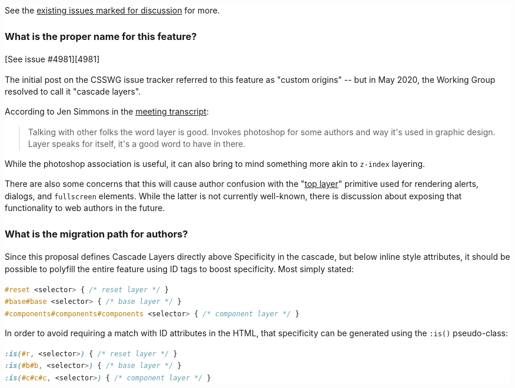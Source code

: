 See the
[existing issues marked for discussion](#participate)
for more.

### What is the proper name for this feature?

[See issue #4981][4981]

The initial post on the CSSWG issue tracker
referred to this feature as "custom origins" --
but in May 2020,
the Working Group resolved to call it
"cascade layers".

According to Jen Simmons
in the [meeting transcript][]:

> Talking with other folks the word layer is good.
> Invokes photoshop for some authors and way it's used in graphic design.
> Layer speaks for itself, it's a good word to have in there.

[meeting transcript]: https://github.com/w3c/csswg-drafts/issues/4981#issuecomment-628105429

While the photoshop association is useful,
it can also bring to mind something
more akin to `z-index` layering.

There are also some concerns
that this will cause author confusion
with the "[top layer][]" primitive used
for rendering alerts, dialogs, and `fullscreen` elements.
While the latter is not currently well-known,
there is discussion about
exposing that functionality to web authors in the future.

[top layer]: https://github.com/whatwg/html/issues/4633

### What is the migration path for authors?

Since this proposal defines Cascade Layers
directly above Specificity in the cascade,
but below inline style attributes,
it should be possible to polyfill the entire feature
using ID tags to boost specificity.
Most simply stated:

```css
#reset <selector> { /* reset layer */ }
#base#base <selector> { /* base layer */ }
#components#components#components <selector> { /* component layer */ }
```

In order to avoid requiring a match with ID attributes in the HTML,
that specificity can be generated using the `:is()` pseudo-class:

```css
:is(#r, <selector>) { /* reset layer */ }
:is(#b#b, <selector>) { /* base layer */ }
:is(#c#c#c, <selector>) { /* component layer */ }
```


[5840]: https://github.com/w3c/csswg-drafts/issues/5840
[5793]: https://github.com/w3c/csswg-drafts/issues/5793
[5792]: https://github.com/w3c/csswg-drafts/issues/5792
[5791]: https://github.com/w3c/csswg-drafts/issues/5791
[5681]: https://github.com/w3c/csswg-drafts/issues/5681
[5854]: https://github.com/w3c/csswg-drafts/issues/5854
[5853]: https://github.com/w3c/csswg-drafts/issues/5853
[5849]: https://github.com/w3c/csswg-drafts/issues/5849
[CSS identifier]: https://www.w3.org/TR/CSS21/syndata.html#value-def-identifier
[BEM]: http://getbem.com/
[itcss]: http://technotif.com/manage-large-css-projects-with-itcss/